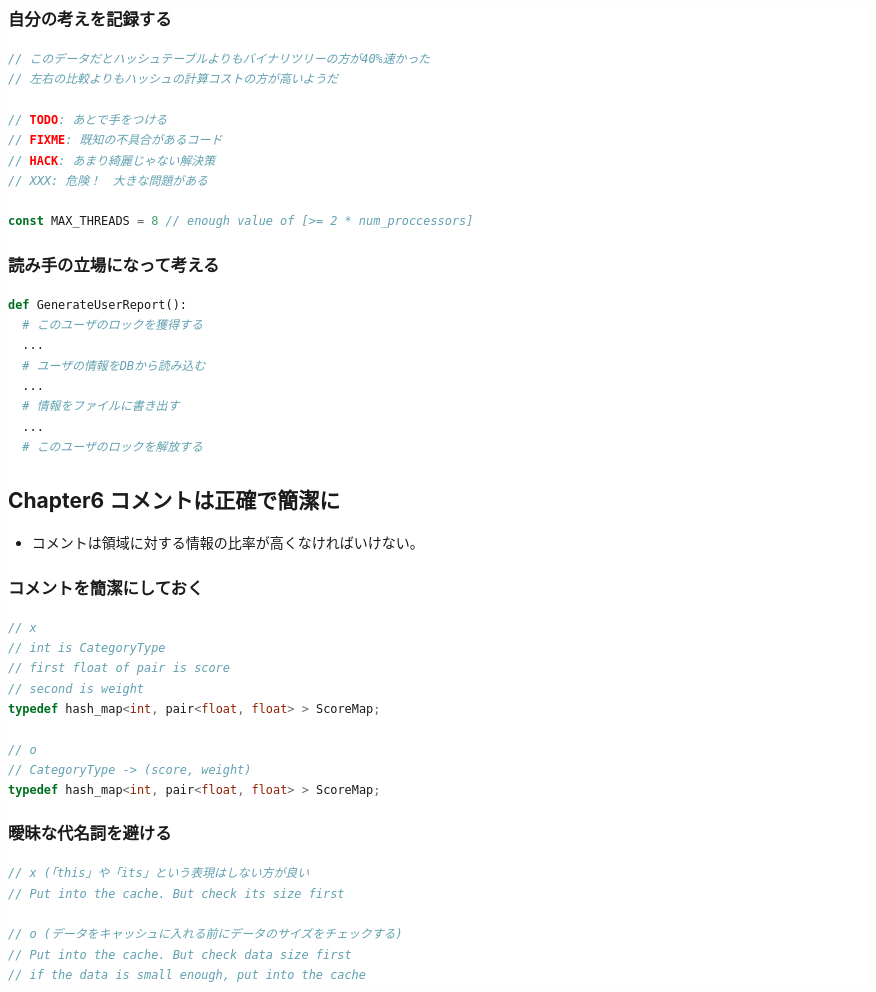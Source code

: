 ### 自分の考えを記録する

```javascript
// このデータだとハッシュテーブルよりもバイナリツリーの方が40%速かった
// 左右の比較よりもハッシュの計算コストの方が高いようだ

// TODO: あとで手をつける
// FIXME: 既知の不具合があるコード
// HACK: あまり綺麗じゃない解決策
// XXX: 危険！　大きな問題がある

const MAX_THREADS = 8 // enough value of [>= 2 * num_proccessors]
```

### 読み手の立場になって考える

```python
def GenerateUserReport():
  # このユーザのロックを獲得する
  ...
  # ユーザの情報をDBから読み込む
  ...
  # 情報をファイルに書き出す
  ...
  # このユーザのロックを解放する
```

## Chapter6 コメントは正確で簡潔に

- コメントは領域に対する情報の比率が高くなければいけない。

### コメントを簡潔にしておく

```c++
// x
// int is CategoryType
// first float of pair is score
// second is weight
typedef hash_map<int, pair<float, float> > ScoreMap;

// o
// CategoryType -> (score, weight)
typedef hash_map<int, pair<float, float> > ScoreMap;
```

### 曖昧な代名詞を避ける

```javascript
// x (「this」や「its」という表現はしない方が良い
// Put into the cache. But check its size first

// o (データをキャッシュに入れる前にデータのサイズをチェックする)
// Put into the cache. But check data size first
// if the data is small enough, put into the cache
```
